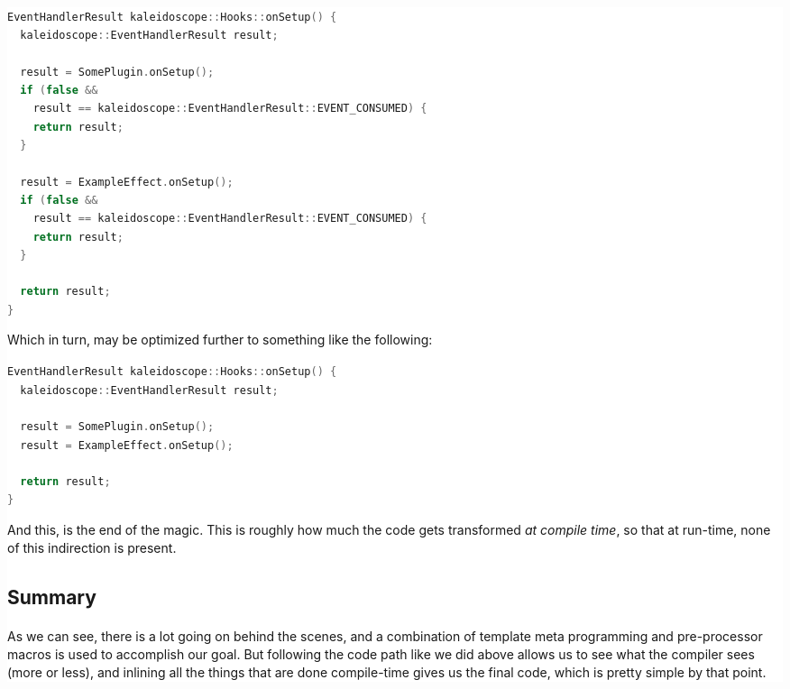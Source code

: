 ```c++
EventHandlerResult kaleidoscope::Hooks::onSetup() {
  kaleidoscope::EventHandlerResult result;

  result = SomePlugin.onSetup();
  if (false &&
    result == kaleidoscope::EventHandlerResult::EVENT_CONSUMED) {
    return result;
  }

  result = ExampleEffect.onSetup();
  if (false &&
    result == kaleidoscope::EventHandlerResult::EVENT_CONSUMED) {
    return result;
  }

  return result;
}
```

Which in turn, may be optimized further to something like the following:

```c++
EventHandlerResult kaleidoscope::Hooks::onSetup() {
  kaleidoscope::EventHandlerResult result;

  result = SomePlugin.onSetup();
  result = ExampleEffect.onSetup();

  return result;
}
```

And this, is the end of the magic. This is roughly how much the code gets
transformed *at compile time*, so that at run-time, none of this indirection is
present.

## Summary

As we can see, there is a lot going on behind the scenes, and a combination of
template meta programming and pre-processor macros is used to accomplish our
goal. But following the code path like we did above allows us to see what the
compiler sees (more or less), and inlining all the things that are done
compile-time gives us the final code, which is pretty simple by that point.
